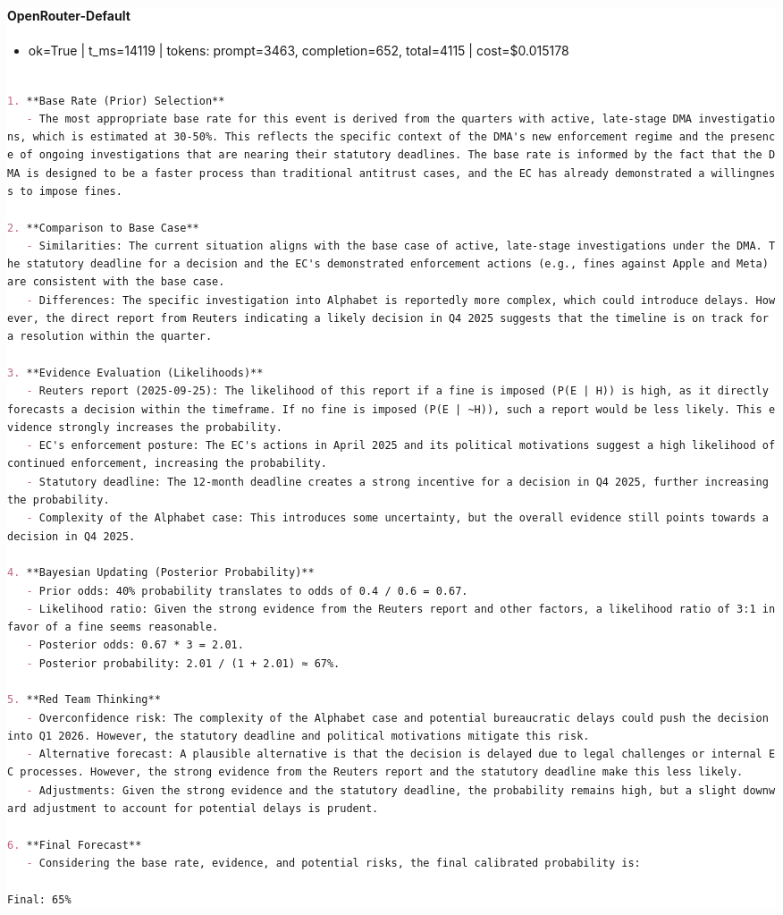 #### OpenRouter-Default

- ok=True | t_ms=14119 | tokens: prompt=3463, completion=652, total=4115 | cost=$0.015178

```md

1. **Base Rate (Prior) Selection**
   - The most appropriate base rate for this event is derived from the quarters with active, late-stage DMA investigations, which is estimated at 30-50%. This reflects the specific context of the DMA's new enforcement regime and the presence of ongoing investigations that are nearing their statutory deadlines. The base rate is informed by the fact that the DMA is designed to be a faster process than traditional antitrust cases, and the EC has already demonstrated a willingness to impose fines.

2. **Comparison to Base Case**
   - Similarities: The current situation aligns with the base case of active, late-stage investigations under the DMA. The statutory deadline for a decision and the EC's demonstrated enforcement actions (e.g., fines against Apple and Meta) are consistent with the base case.
   - Differences: The specific investigation into Alphabet is reportedly more complex, which could introduce delays. However, the direct report from Reuters indicating a likely decision in Q4 2025 suggests that the timeline is on track for a resolution within the quarter.

3. **Evidence Evaluation (Likelihoods)**
   - Reuters report (2025-09-25): The likelihood of this report if a fine is imposed (P(E | H)) is high, as it directly forecasts a decision within the timeframe. If no fine is imposed (P(E | ~H)), such a report would be less likely. This evidence strongly increases the probability.
   - EC's enforcement posture: The EC's actions in April 2025 and its political motivations suggest a high likelihood of continued enforcement, increasing the probability.
   - Statutory deadline: The 12-month deadline creates a strong incentive for a decision in Q4 2025, further increasing the probability.
   - Complexity of the Alphabet case: This introduces some uncertainty, but the overall evidence still points towards a decision in Q4 2025.

4. **Bayesian Updating (Posterior Probability)**
   - Prior odds: 40% probability translates to odds of 0.4 / 0.6 = 0.67.
   - Likelihood ratio: Given the strong evidence from the Reuters report and other factors, a likelihood ratio of 3:1 in favor of a fine seems reasonable.
   - Posterior odds: 0.67 * 3 = 2.01.
   - Posterior probability: 2.01 / (1 + 2.01) ≈ 67%.

5. **Red Team Thinking**
   - Overconfidence risk: The complexity of the Alphabet case and potential bureaucratic delays could push the decision into Q1 2026. However, the statutory deadline and political motivations mitigate this risk.
   - Alternative forecast: A plausible alternative is that the decision is delayed due to legal challenges or internal EC processes. However, the strong evidence from the Reuters report and the statutory deadline make this less likely.
   - Adjustments: Given the strong evidence and the statutory deadline, the probability remains high, but a slight downward adjustment to account for potential delays is prudent.

6. **Final Forecast**
   - Considering the base rate, evidence, and potential risks, the final calibrated probability is:
   
Final: 65%

```

